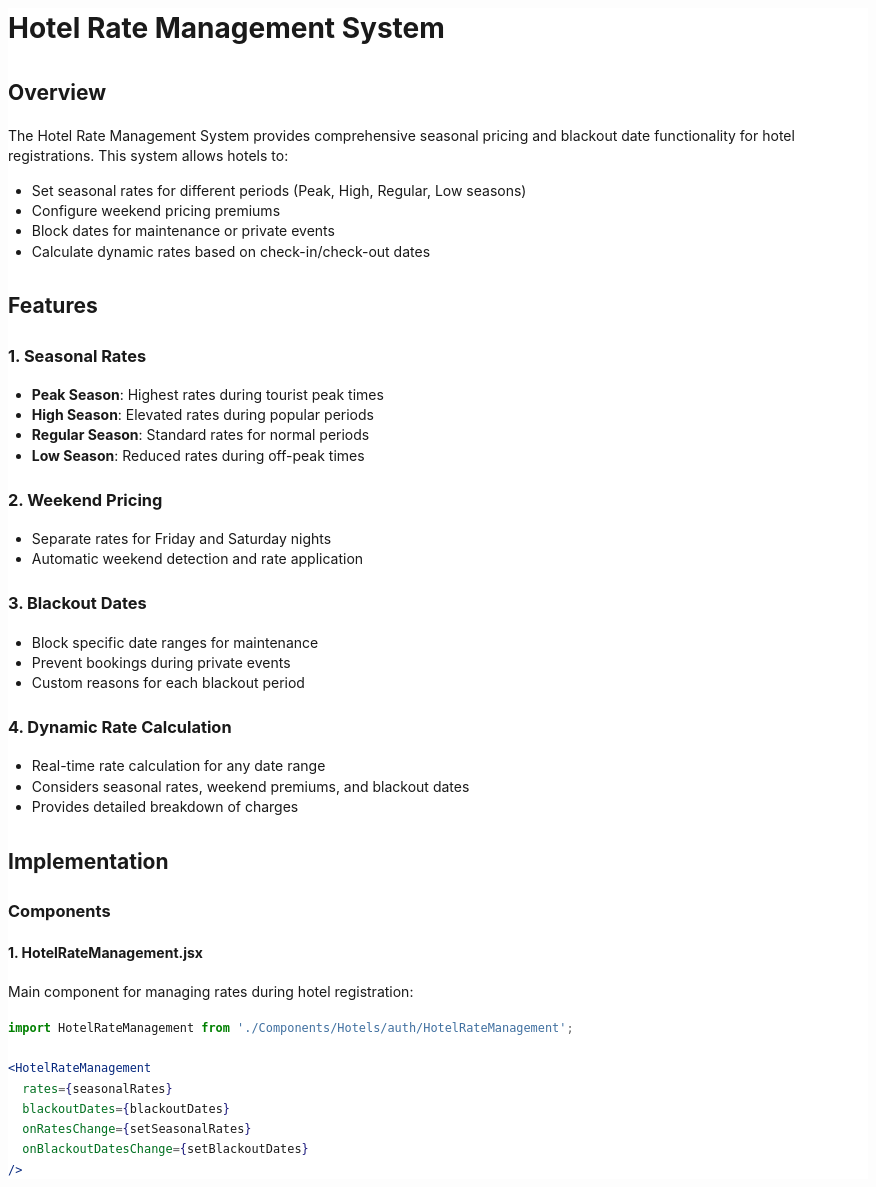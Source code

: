 # Hotel Rate Management System

## Overview

The Hotel Rate Management System provides comprehensive seasonal pricing and blackout date functionality for hotel registrations. This system allows hotels to:

- Set seasonal rates for different periods (Peak, High, Regular, Low seasons)
- Configure weekend pricing premiums
- Block dates for maintenance or private events
- Calculate dynamic rates based on check-in/check-out dates

## Features

### 1. Seasonal Rates
- **Peak Season**: Highest rates during tourist peak times
- **High Season**: Elevated rates during popular periods
- **Regular Season**: Standard rates for normal periods
- **Low Season**: Reduced rates during off-peak times

### 2. Weekend Pricing
- Separate rates for Friday and Saturday nights
- Automatic weekend detection and rate application

### 3. Blackout Dates
- Block specific date ranges for maintenance
- Prevent bookings during private events
- Custom reasons for each blackout period

### 4. Dynamic Rate Calculation
- Real-time rate calculation for any date range
- Considers seasonal rates, weekend premiums, and blackout dates
- Provides detailed breakdown of charges

## Implementation

### Components

#### 1. HotelRateManagement.jsx
Main component for managing rates during hotel registration:
```jsx
import HotelRateManagement from './Components/Hotels/auth/HotelRateManagement';

<HotelRateManagement
  rates={seasonalRates}
  blackoutDates={blackoutDates}
  onRatesChange={setSeasonalRates}
  onBlackoutDatesChange={setBlackoutDates}
/>
```
